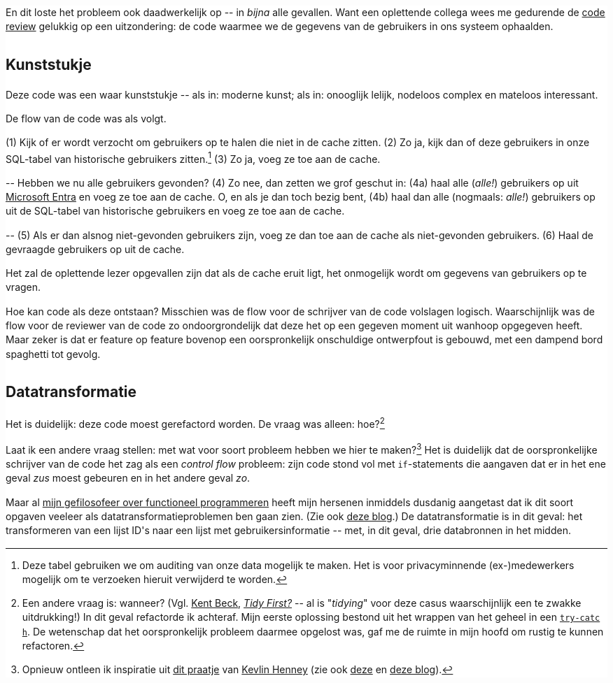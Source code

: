 En dit loste het probleem ook daadwerkelijk op -- in *bijna* alle gevallen. Want een oplettende collega wees me gedurende de [code review](/tags/code-reviews/ "Blogs met de tag 'code reviews'") gelukkig op een uitzondering: de code waarmee we de gegevens van de gebruikers in ons systeem ophaalden.


## Kunststukje


Deze code was een waar kunststukje -- als in: moderne kunst; als in: onooglijk lelijk, nodeloos complex en mateloos interessant. 


De flow van de code was als volgt. 


(1) Kijk of er wordt verzocht om gebruikers op te halen die niet in de cache zitten. (2) Zo ja, kijk dan of deze gebruikers in onze SQL-tabel van historische gebruikers zitten.[^1] (3) Zo ja, voeg ze toe aan de cache. 


-- Hebben we nu alle gebruikers gevonden? (4) Zo nee, dan zetten we grof geschut in: (4a) haal alle (*alle!*) gebruikers op uit [Microsoft Entra](https://www.microsoft.com/nl-nl/security/business/microsoft-entra?market=nl) en voeg ze toe aan de cache. O, en als je dan toch bezig bent, (4b) haal dan alle (nogmaals: *alle!*) gebruikers op uit de SQL-tabel van historische gebruikers en voeg ze toe aan de cache. 


-- (5) Als er dan alsnog niet-gevonden gebruikers zijn, voeg ze dan toe aan de cache als niet-gevonden gebruikers. (6) Haal de gevraagde gebruikers op uit de cache.


Het zal de oplettende lezer opgevallen zijn dat als de cache eruit ligt, het onmogelijk wordt om gegevens van gebruikers op te vragen.


Hoe kan code als deze ontstaan? Misschien was de flow voor de schrijver van de code volslagen logisch. Waarschijnlijk was de flow voor de reviewer van de code zo ondoorgrondelijk dat deze het op een gegeven moment uit wanhoop opgegeven heeft. Maar zeker is dat er feature op feature bovenop een oorspronkelijk onschuldige ontwerpfout is gebouwd, met een dampend bord spaghetti tot gevolg.


## Datatransformatie


Het is duidelijk: deze code moest gerefactord worden. De vraag was alleen: hoe?[^2]


Laat ik een andere vraag stellen: met wat voor soort probleem hebben we hier te maken?[^3] Het is duidelijk dat de oorspronkelijke schrijver van de code het zag als een *control flow* probleem: zijn code stond vol met `if`-statements die aangaven dat er in het ene geval *zus* moest gebeuren en in het andere geval *zo*.


Maar al [mijn gefilosofeer over functioneel programmeren](/tags/functioneel-programmeren/ "Blogs met de tag 'functioneel programmeren'") heeft mijn hersenen inmiddels dusdanig aangetast dat ik dit soort opgaven veeleer als datatransformatieproblemen ben gaan zien. (Zie ook [deze blog](/blog/24/05/functioneel-denken-een-praktijkvoorbeeld/ "'Functioneel denken: een praktijkvoorbeeld'").) De datatransformatie is in dit geval: het transformeren van een lijst ID's naar een lijst met gebruikersinformatie -- met, in dit geval, drie databronnen in het midden.


[^1]: Deze tabel gebruiken we om auditing van onze data mogelijk te maken. Het is voor privacyminnende (ex-)medewerkers mogelijk om te verzoeken hieruit verwijderd te worden.
[^2]: Een andere vraag is: wanneer? (Vgl. [Kent Beck](https://www.kentbeck.com/), [*Tidy First?*](https://www.oreilly.com/library/view/tidy-first/9781098151232/ "Kent Beck, 'Tidy First?: A Personal Exercise in Empirical Software Design', O'Reilly Media, 2023") -- al is "*tidying*" voor deze casus waarschijnlijk een te zwakke uitdrukking!) In dit geval refactorde ik achteraf. Mijn eerste oplossing bestond uit het wrappen van het geheel in een [`try-catch`](https://learn.microsoft.com/en-us/dotnet/csharp/language-reference/statements/exception-handling-statements "'Exception-handling statements - throw, try-catch, try-finally, and try-catch-finally', Microsoft documentatie"). De wetenschap dat het oorspronkelijk probleem daarmee opgelost was, gaf me de ruimte in mijn hoofd om rustig te kunnen refactoren.
[^3]: Opnieuw ontleen ik inspiratie uit [dit praatje](https://www.youtube.com/watch?v=NMPeAW2RWdc "Refactoring Is Not Just Clickbait - Kevlin Henney - NDC London 2023") van [Kevlin Henney](http://kevlin.tel/) (zie ook [deze](/blog/24/08/refactoring-als-communicatiemiddel/ "'Refactoring als communicatiemiddel'") en [deze blog](/blog/24/09/refactoring-en-hannah-arendt/ "'Refactoring en Hannah Arendt'")).
[^4]: Omdat ik werk met [asynchrone functies](https://learn.microsoft.com/en-us/dotnet/csharp/asynchronous-programming/ "'Asynchronous programming with async and await', Microsoft documentatie"), definieerde ik daarnaast een variant op `Bind` die met een `Task<GetUserInformationDto>` werkt. Het enige wat die doet, is de task *awaiten*, en daarna de bovenstaande aanroepen. Zie de implementatie van `Do` verderop.